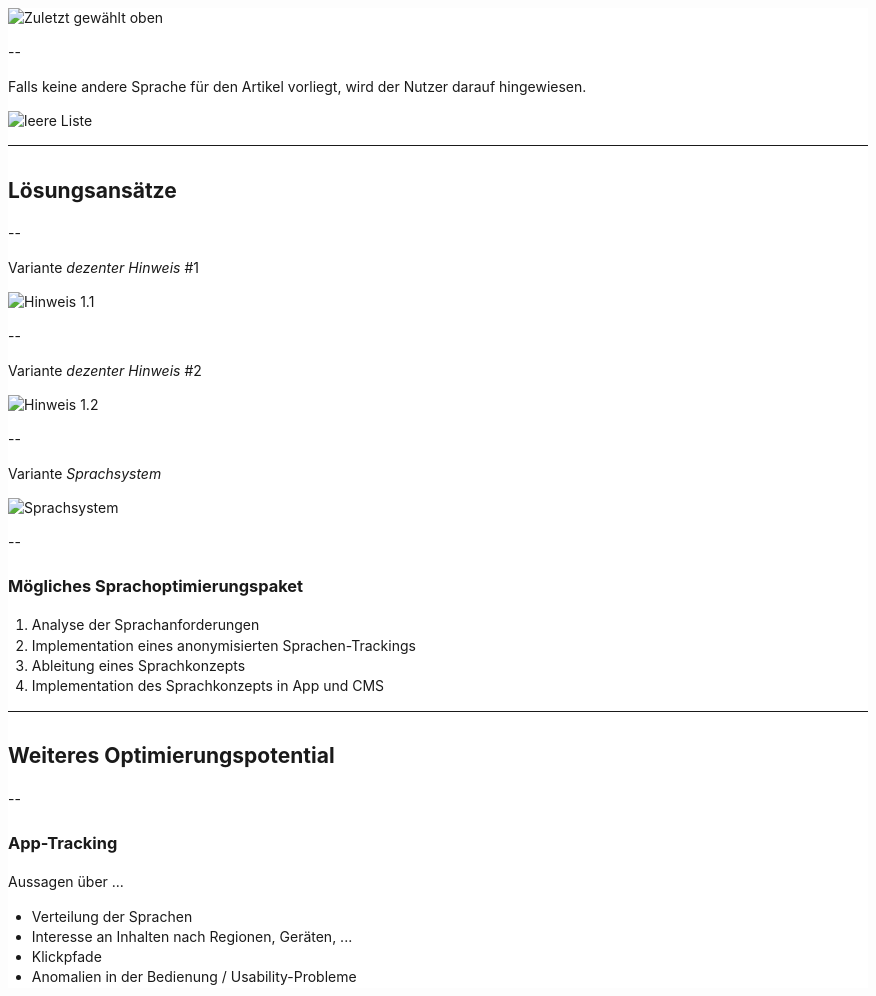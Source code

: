 ![Zuletzt gewählt oben](assets/Wikipedia-Sprachwahl_letzte-oben.png)

--

Falls keine andere Sprache für den Artikel vorliegt, wird der Nutzer darauf hingewiesen.

![leere Liste](assets/Wikipedia-Sprachwahl_leer.png)

---

## Lösungsansätze

--

Variante _dezenter Hinweis_ #1

![Hinweis 1.1](assets/losungsvariante_1_1.jpg)

--

Variante _dezenter Hinweis_ #2

![Hinweis 1.2](assets/losungsvariante_1_2.jpg)

--

Variante _Sprachsystem_

![Sprachsystem](assets/losungsvariante_2__sprachsystem.png)

--

### Mögliches Sprachoptimierungspaket

1. Analyse der Sprachanforderungen
1. Implementation eines anonymisierten Sprachen-Trackings
1. Ableitung eines Sprachkonzepts
1. Implementation des Sprachkonzepts in App und CMS

---

## Weiteres Optimierungspotential

--



### App-Tracking

Aussagen über ...

* Verteilung der Sprachen
* Interesse an Inhalten nach Regionen, Geräten, ...
* Klickpfade
* Anomalien in der Bedienung / Usability-Probleme

